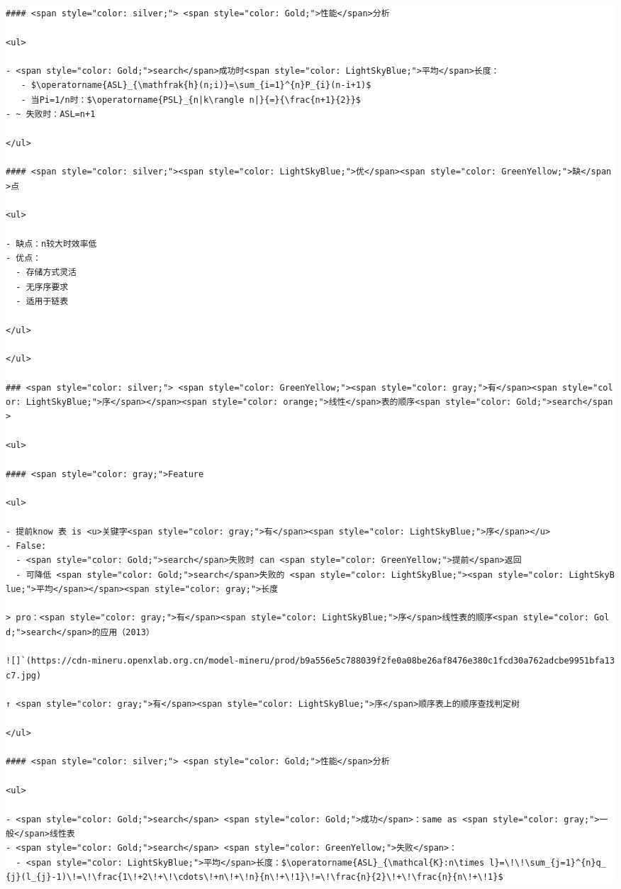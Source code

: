 ```
#### <span style="color: silver;"> <span style="color: Gold;">性能</span>分析

<ul>

- <span style="color: Gold;">search</span>成功时<span style="color: LightSkyBlue;">平均</span>长度：
   - $\operatorname{ASL}_{\mathfrak{h}(n;i)}=\sum_{i=1}^{n}P_{i}(n-i+1)$
   - 当Pi=1/n时：$\operatorname{PSL}_{n|k\rangle n|}{=}{\frac{n+1}{2}}$
- ~ 失败时：ASL=n+1

</ul>

#### <span style="color: silver;"><span style="color: LightSkyBlue;">优</span><span style="color: GreenYellow;">缺</span>点

<ul>

- 缺点：n较大时效率低
- 优点：
  - 存储方式灵活
  - 无序序要求
  - 适用于链表

</ul>

</ul>

### <span style="color: silver;"> <span style="color: GreenYellow;"><span style="color: gray;">有</span><span style="color: LightSkyBlue;">序</span></span><span style="color: orange;">线性</span>表的顺序<span style="color: Gold;">search</span>

<ul>

#### <span style="color: gray;">Feature

<ul>

- 提前know 表 is <u>关键字<span style="color: gray;">有</span><span style="color: LightSkyBlue;">序</span></u>
- False:
  - <span style="color: Gold;">search</span>失败时 can <span style="color: GreenYellow;">提前</span>返回
  - 可降低 <span style="color: Gold;">search</span>失败的 <span style="color: LightSkyBlue;"><span style="color: LightSkyBlue;">平均</span></span><span style="color: gray;">长度

> pro：<span style="color: gray;">有</span><span style="color: LightSkyBlue;">序</span>线性表的顺序<span style="color: Gold;">search</span>的应用（2013）

![]`(https://cdn-mineru.openxlab.org.cn/model-mineru/prod/b9a556e5c788039f2fe0a08be26af8476e380c1fcd30a762adcbe9951bfa13c7.jpg)

↑ <span style="color: gray;">有</span><span style="color: LightSkyBlue;">序</span>顺序表上的顺序查找判定树

</ul>

#### <span style="color: silver;"> <span style="color: Gold;">性能</span>分析

<ul>

- <span style="color: Gold;">search</span> <span style="color: Gold;">成功</span>：same as <span style="color: gray;">一般</span>线性表
- <span style="color: Gold;">search</span> <span style="color: GreenYellow;">失败</span>：
  - <span style="color: LightSkyBlue;">平均</span>长度：$\operatorname{ASL}_{\mathcal{K}:n\times l}=\!\!\sum_{j=1}^{n}q_{j}(l_{j}-1)\!=\!\frac{1\!+2\!+\!\cdots\!+n\!+\!n}{n\!+\!1}\!=\!\frac{n}{2}\!+\!\frac{n}{n\!+\!1}$
```